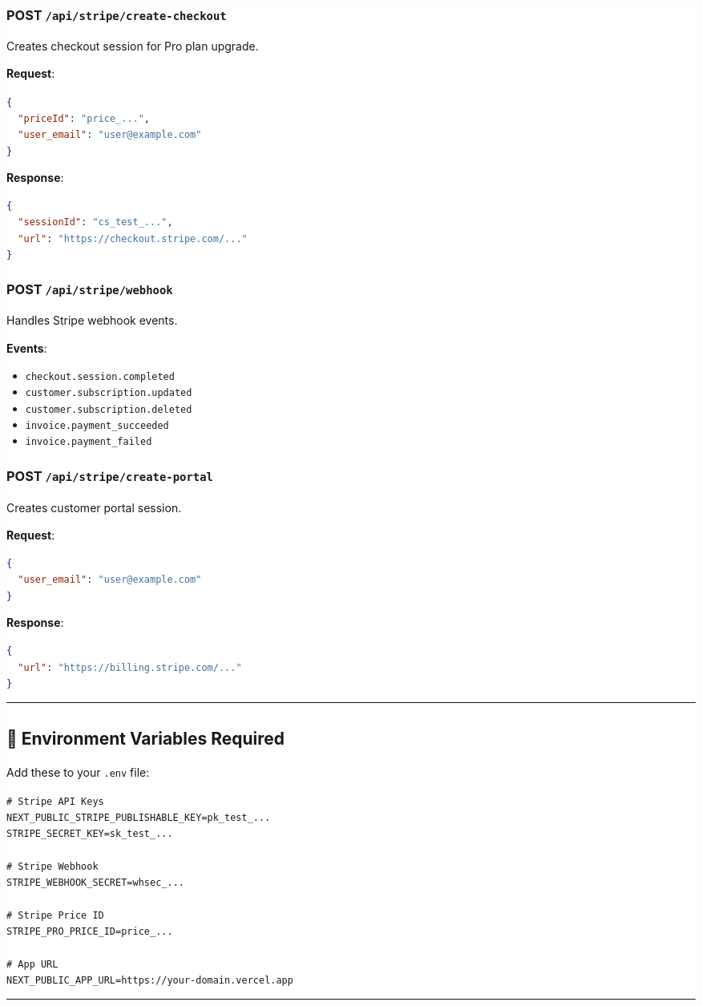 ### POST `/api/stripe/create-checkout`
Creates checkout session for Pro plan upgrade.

**Request**:
```json
{
  "priceId": "price_...",
  "user_email": "user@example.com"
}
```

**Response**:
```json
{
  "sessionId": "cs_test_...",
  "url": "https://checkout.stripe.com/..."
}
```

### POST `/api/stripe/webhook`
Handles Stripe webhook events.

**Events**:
- `checkout.session.completed`
- `customer.subscription.updated`
- `customer.subscription.deleted`
- `invoice.payment_succeeded`
- `invoice.payment_failed`

### POST `/api/stripe/create-portal`
Creates customer portal session.

**Request**:
```json
{
  "user_email": "user@example.com"
}
```

**Response**:
```json
{
  "url": "https://billing.stripe.com/..."
}
```

---

## 🔐 Environment Variables Required

Add these to your `.env` file:

```env
# Stripe API Keys
NEXT_PUBLIC_STRIPE_PUBLISHABLE_KEY=pk_test_...
STRIPE_SECRET_KEY=sk_test_...

# Stripe Webhook
STRIPE_WEBHOOK_SECRET=whsec_...

# Stripe Price ID
STRIPE_PRO_PRICE_ID=price_...

# App URL
NEXT_PUBLIC_APP_URL=https://your-domain.vercel.app
```

---